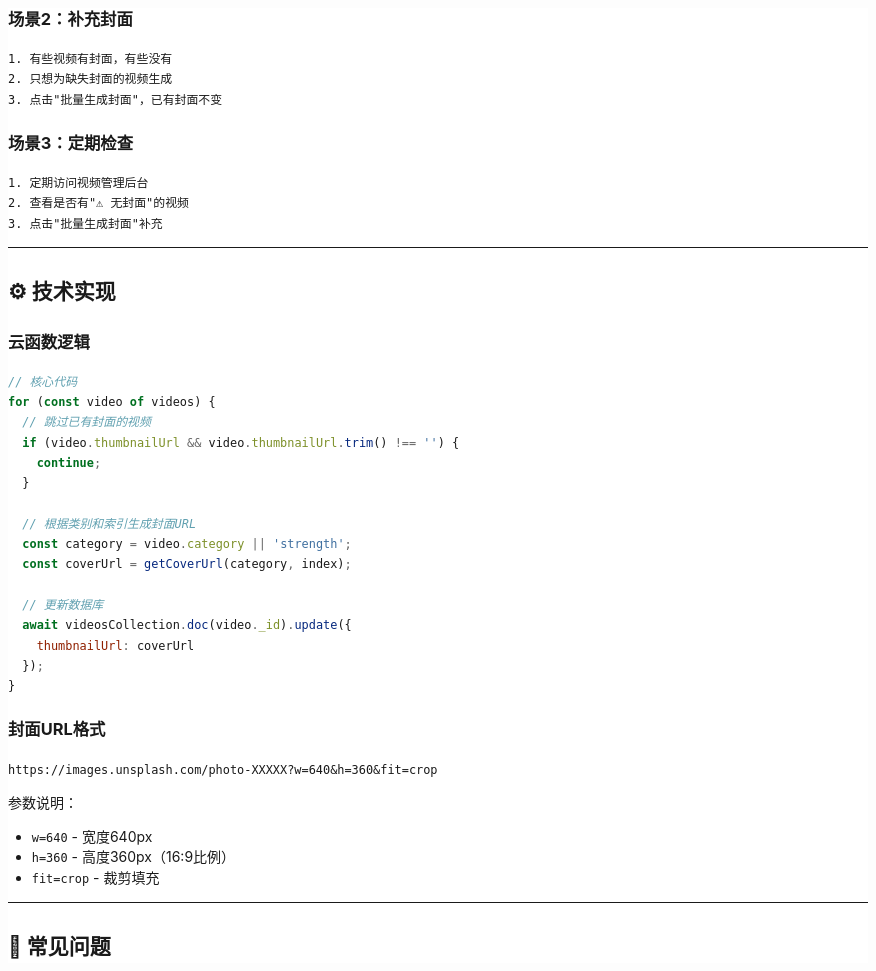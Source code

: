 ### 场景2：补充封面
```
1. 有些视频有封面，有些没有
2. 只想为缺失封面的视频生成
3. 点击"批量生成封面"，已有封面不变
```

### 场景3：定期检查
```
1. 定期访问视频管理后台
2. 查看是否有"⚠ 无封面"的视频
3. 点击"批量生成封面"补充
```

---

## ⚙️ 技术实现

### 云函数逻辑
```javascript
// 核心代码
for (const video of videos) {
  // 跳过已有封面的视频
  if (video.thumbnailUrl && video.thumbnailUrl.trim() !== '') {
    continue;
  }
  
  // 根据类别和索引生成封面URL
  const category = video.category || 'strength';
  const coverUrl = getCoverUrl(category, index);
  
  // 更新数据库
  await videosCollection.doc(video._id).update({
    thumbnailUrl: coverUrl
  });
}
```

### 封面URL格式
```
https://images.unsplash.com/photo-XXXXX?w=640&h=360&fit=crop
```

参数说明：
- `w=640` - 宽度640px
- `h=360` - 高度360px（16:9比例）
- `fit=crop` - 裁剪填充

---

## 🔧 常见问题
